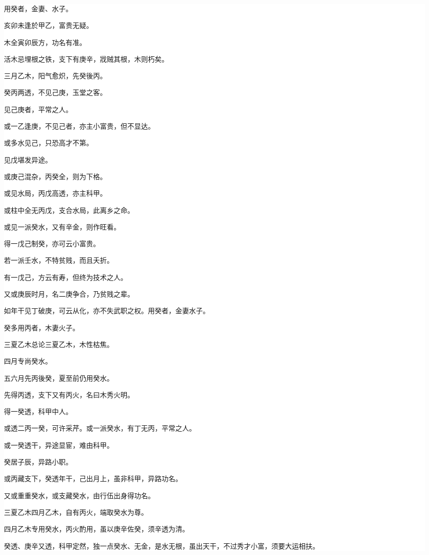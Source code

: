 用癸者，金妻、水子。

亥卯未逢於甲乙，富贵无疑。

木全寅卯辰方，功名有准。

活木忌埋根之铁，支下有庚辛，戕贼其根，木则朽矣。

三月乙木，阳气愈炽，先癸後丙。

癸丙两透，不见己庚，玉堂之客。

见己庚者，平常之人。

或一乙逢庚，不见己者，亦主小富贵，但不显达。

或多水见己，只恐高才不第。

见戊堪发异途。

或庚己混杂，丙癸全，则为下格。

或见水局，丙戊高透，亦主科甲。

或柱中全无丙戊，支合水局，此离乡之命。

或见一派癸水，又有辛金，则作旺看。

得一戊己制癸，亦可云小富贵。

若一派壬水，不特贫贱，而且夭折。

有一戊己，方云有寿，但终为技术之人。

又或庚辰时月，名二庚争合，乃贫贱之辈。

如年干见丁破庚，可云从化，亦不失武职之权。用癸者，金妻水子。

癸多用丙者，木妻火子。

三夏乙木总论三夏乙木，木性枯焦。

四月专尚癸水。

五六月先丙後癸，夏至前仍用癸水。

先得丙透，支下又有丙火，名曰木秀火明。

得一癸透，科甲中人。

或透二丙一癸，可许采芹。或一派癸水，有丁无丙，平常之人。

或一癸透干，异途显宦，难由科甲。

癸居子辰，异路小职。

或丙藏支下，癸透年干，己出月上，虽非科甲，异路功名。

又或重重癸水，或支藏癸水，由行伍出身得功名。

三夏乙木四月乙木，自有丙火，端取癸水为尊。

四月乙木专用癸水，丙火酌用，虽以庚辛佐癸，须辛透为清。

癸透、庚辛又透，科甲定然，独一点癸水、无金，是水无根，虽出天干，不过秀才小富，须要大运相扶。
